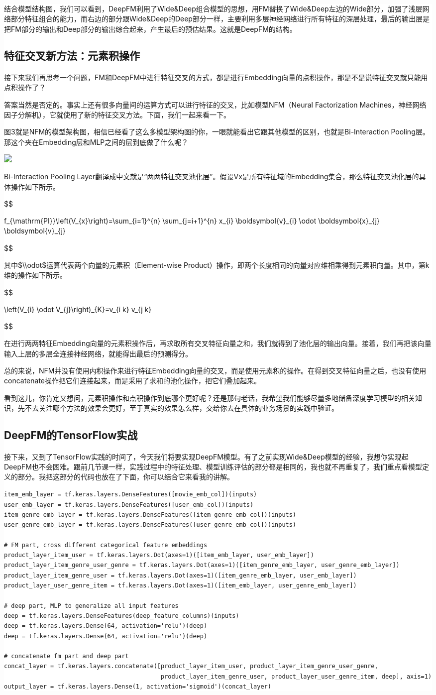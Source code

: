 结合模型结构图，我们可以看到，DeepFM利用了Wide&Deep组合模型的思想，用FM替换了Wide&Deep左边的Wide部分，加强了浅层网络部分特征组合的能力，而右边的部分跟Wide&Deep的Deep部分一样，主要利用多层神经网络进行所有特征的深层处理，最后的输出层是把FM部分的输出和Deep部分的输出综合起来，产生最后的预估结果。这就是DeepFM的结构。

## 特征交叉新方法：元素积操作

接下来我们再思考一个问题，FM和DeepFM中进行特征交叉的方式，都是进行Embedding向量的点积操作，那是不是说特征交叉就只能用点积操作了？

答案当然是否定的。事实上还有很多向量间的运算方式可以进行特征的交叉，比如模型NFM（Neural Factorization Machines，神经网络因子分解机），它就使用了新的特征交叉方法。下面，我们一起来看一下。

图3就是NFM的模型架构图，相信已经看了这么多模型架构图的你，一眼就能看出它跟其他模型的区别，也就是Bi-Interaction Pooling层。那这个夹在Embedding层和MLP之间的层到底做了什么呢？

![](https://static001.geekbang.org/resource/image/a2/0c/a2c0f6751f64f50e3c628bf86cd9b00c.jpg?wh=1328*866)

Bi-Interaction Pooling Layer翻译成中文就是“两两特征交叉池化层”。假设Vx是所有特征域的Embedding集合，那么特征交叉池化层的具体操作如下所示。

$$

f\_{\\mathrm{PI}}\\left(V\_{x}\\right)=\\sum\_{i=1}^{n} \\sum\_{j=i+1}^{n} x\_{i} \\boldsymbol{v}\_{i} \\odot \\boldsymbol{x}\_{j} \\boldsymbol{v}\_{j}

$$

其中$\\odot$运算代表两个向量的元素积（Element-wise Product）操作，即两个长度相同的向量对应维相乘得到元素积向量。其中，第k维的操作如下所示。

$$

\\left(V\_{i} \\odot V\_{j}\\right)\_{K}=v\_{i k} v\_{j k}

$$

在进行两两特征Embedding向量的元素积操作后，再求取所有交叉特征向量之和，我们就得到了池化层的输出向量。接着，我们再把该向量输入上层的多层全连接神经网络，就能得出最后的预测得分。

总的来说，NFM并没有使用内积操作来进行特征Embedding向量的交叉，而是使用元素积的操作。在得到交叉特征向量之后，也没有使用concatenate操作把它们连接起来，而是采用了求和的池化操作，把它们叠加起来。

看到这儿，你肯定又想问，元素积操作和点积操作到底哪个更好呢？还是那句老话，我希望我们能够尽量多地储备深度学习模型的相关知识，先不去关注哪个方法的效果会更好，至于真实的效果怎么样，交给你去在具体的业务场景的实践中验证。

## DeepFM的TensorFlow实战

接下来，又到了TensorFlow实践的时间了，今天我们将要实现DeepFM模型。有了之前实现Wide&Deep模型的经验，我想你实现起DeepFM也不会困难。跟前几节课一样，实践过程中的特征处理、模型训练评估的部分都是相同的，我也就不再重复了，我们重点看模型定义的部分。我把这部分的代码也放在了下面，你可以结合它来看我的讲解。

```
item_emb_layer = tf.keras.layers.DenseFeatures([movie_emb_col])(inputs)
user_emb_layer = tf.keras.layers.DenseFeatures([user_emb_col])(inputs)
item_genre_emb_layer = tf.keras.layers.DenseFeatures([item_genre_emb_col])(inputs)
user_genre_emb_layer = tf.keras.layers.DenseFeatures([user_genre_emb_col])(inputs)

# FM part, cross different categorical feature embeddings
product_layer_item_user = tf.keras.layers.Dot(axes=1)([item_emb_layer, user_emb_layer])
product_layer_item_genre_user_genre = tf.keras.layers.Dot(axes=1)([item_genre_emb_layer, user_genre_emb_layer])
product_layer_item_genre_user = tf.keras.layers.Dot(axes=1)([item_genre_emb_layer, user_emb_layer])
product_layer_user_genre_item = tf.keras.layers.Dot(axes=1)([item_emb_layer, user_genre_emb_layer])

# deep part, MLP to generalize all input features
deep = tf.keras.layers.DenseFeatures(deep_feature_columns)(inputs)
deep = tf.keras.layers.Dense(64, activation='relu')(deep)
deep = tf.keras.layers.Dense(64, activation='relu')(deep)

# concatenate fm part and deep part
concat_layer = tf.keras.layers.concatenate([product_layer_item_user, product_layer_item_genre_user_genre,
                                            product_layer_item_genre_user, product_layer_user_genre_item, deep], axis=1)
output_layer = tf.keras.layers.Dense(1, activation='sigmoid')(concat_layer)
```